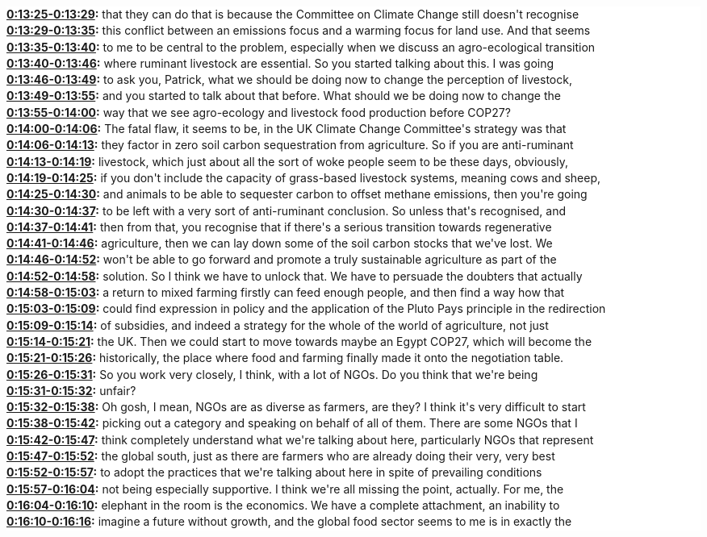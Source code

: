 **[0:13:25-0:13:29](https://anchor.fm/farmgate/episodes/Good-COP--Bad-COP-e1baoo3#t=0:13:25):**  that they can do that is because the Committee on Climate Change still doesn't recognise  
**[0:13:29-0:13:35](https://anchor.fm/farmgate/episodes/Good-COP--Bad-COP-e1baoo3#t=0:13:29):**  this conflict between an emissions focus and a warming focus for land use. And that seems  
**[0:13:35-0:13:40](https://anchor.fm/farmgate/episodes/Good-COP--Bad-COP-e1baoo3#t=0:13:35):**  to me to be central to the problem, especially when we discuss an agro-ecological transition  
**[0:13:40-0:13:46](https://anchor.fm/farmgate/episodes/Good-COP--Bad-COP-e1baoo3#t=0:13:40):**  where ruminant livestock are essential. So you started talking about this. I was going  
**[0:13:46-0:13:49](https://anchor.fm/farmgate/episodes/Good-COP--Bad-COP-e1baoo3#t=0:13:46):**  to ask you, Patrick, what we should be doing now to change the perception of livestock,  
**[0:13:49-0:13:55](https://anchor.fm/farmgate/episodes/Good-COP--Bad-COP-e1baoo3#t=0:13:49):**  and you started to talk about that before. What should we be doing now to change the  
**[0:13:55-0:14:00](https://anchor.fm/farmgate/episodes/Good-COP--Bad-COP-e1baoo3#t=0:13:55):**  way that we see agro-ecology and livestock food production before COP27?  
**[0:14:00-0:14:06](https://anchor.fm/farmgate/episodes/Good-COP--Bad-COP-e1baoo3#t=0:14:00):**  The fatal flaw, it seems to be, in the UK Climate Change Committee's strategy was that  
**[0:14:06-0:14:13](https://anchor.fm/farmgate/episodes/Good-COP--Bad-COP-e1baoo3#t=0:14:06):**  they factor in zero soil carbon sequestration from agriculture. So if you are anti-ruminant  
**[0:14:13-0:14:19](https://anchor.fm/farmgate/episodes/Good-COP--Bad-COP-e1baoo3#t=0:14:13):**  livestock, which just about all the sort of woke people seem to be these days, obviously,  
**[0:14:19-0:14:25](https://anchor.fm/farmgate/episodes/Good-COP--Bad-COP-e1baoo3#t=0:14:19):**  if you don't include the capacity of grass-based livestock systems, meaning cows and sheep,  
**[0:14:25-0:14:30](https://anchor.fm/farmgate/episodes/Good-COP--Bad-COP-e1baoo3#t=0:14:25):**  and animals to be able to sequester carbon to offset methane emissions, then you're going  
**[0:14:30-0:14:37](https://anchor.fm/farmgate/episodes/Good-COP--Bad-COP-e1baoo3#t=0:14:30):**  to be left with a very sort of anti-ruminant conclusion. So unless that's recognised, and  
**[0:14:37-0:14:41](https://anchor.fm/farmgate/episodes/Good-COP--Bad-COP-e1baoo3#t=0:14:37):**  then from that, you recognise that if there's a serious transition towards regenerative  
**[0:14:41-0:14:46](https://anchor.fm/farmgate/episodes/Good-COP--Bad-COP-e1baoo3#t=0:14:41):**  agriculture, then we can lay down some of the soil carbon stocks that we've lost. We  
**[0:14:46-0:14:52](https://anchor.fm/farmgate/episodes/Good-COP--Bad-COP-e1baoo3#t=0:14:46):**  won't be able to go forward and promote a truly sustainable agriculture as part of the  
**[0:14:52-0:14:58](https://anchor.fm/farmgate/episodes/Good-COP--Bad-COP-e1baoo3#t=0:14:52):**  solution. So I think we have to unlock that. We have to persuade the doubters that actually  
**[0:14:58-0:15:03](https://anchor.fm/farmgate/episodes/Good-COP--Bad-COP-e1baoo3#t=0:14:58):**  a return to mixed farming firstly can feed enough people, and then find a way how that  
**[0:15:03-0:15:09](https://anchor.fm/farmgate/episodes/Good-COP--Bad-COP-e1baoo3#t=0:15:03):**  could find expression in policy and the application of the Pluto Pays principle in the redirection  
**[0:15:09-0:15:14](https://anchor.fm/farmgate/episodes/Good-COP--Bad-COP-e1baoo3#t=0:15:09):**  of subsidies, and indeed a strategy for the whole of the world of agriculture, not just  
**[0:15:14-0:15:21](https://anchor.fm/farmgate/episodes/Good-COP--Bad-COP-e1baoo3#t=0:15:14):**  the UK. Then we could start to move towards maybe an Egypt COP27, which will become the  
**[0:15:21-0:15:26](https://anchor.fm/farmgate/episodes/Good-COP--Bad-COP-e1baoo3#t=0:15:21):**  historically, the place where food and farming finally made it onto the negotiation table.  
**[0:15:26-0:15:31](https://anchor.fm/farmgate/episodes/Good-COP--Bad-COP-e1baoo3#t=0:15:26):**  So you work very closely, I think, with a lot of NGOs. Do you think that we're being  
**[0:15:31-0:15:32](https://anchor.fm/farmgate/episodes/Good-COP--Bad-COP-e1baoo3#t=0:15:31):**  unfair?  
**[0:15:32-0:15:38](https://anchor.fm/farmgate/episodes/Good-COP--Bad-COP-e1baoo3#t=0:15:32):**  Oh gosh, I mean, NGOs are as diverse as farmers, are they? I think it's very difficult to start  
**[0:15:38-0:15:42](https://anchor.fm/farmgate/episodes/Good-COP--Bad-COP-e1baoo3#t=0:15:38):**  picking out a category and speaking on behalf of all of them. There are some NGOs that I  
**[0:15:42-0:15:47](https://anchor.fm/farmgate/episodes/Good-COP--Bad-COP-e1baoo3#t=0:15:42):**  think completely understand what we're talking about here, particularly NGOs that represent  
**[0:15:47-0:15:52](https://anchor.fm/farmgate/episodes/Good-COP--Bad-COP-e1baoo3#t=0:15:47):**  the global south, just as there are farmers who are already doing their very, very best  
**[0:15:52-0:15:57](https://anchor.fm/farmgate/episodes/Good-COP--Bad-COP-e1baoo3#t=0:15:52):**  to adopt the practices that we're talking about here in spite of prevailing conditions  
**[0:15:57-0:16:04](https://anchor.fm/farmgate/episodes/Good-COP--Bad-COP-e1baoo3#t=0:15:57):**  not being especially supportive. I think we're all missing the point, actually. For me, the  
**[0:16:04-0:16:10](https://anchor.fm/farmgate/episodes/Good-COP--Bad-COP-e1baoo3#t=0:16:04):**  elephant in the room is the economics. We have a complete attachment, an inability to  
**[0:16:10-0:16:16](https://anchor.fm/farmgate/episodes/Good-COP--Bad-COP-e1baoo3#t=0:16:10):**  imagine a future without growth, and the global food sector seems to me is in exactly the  